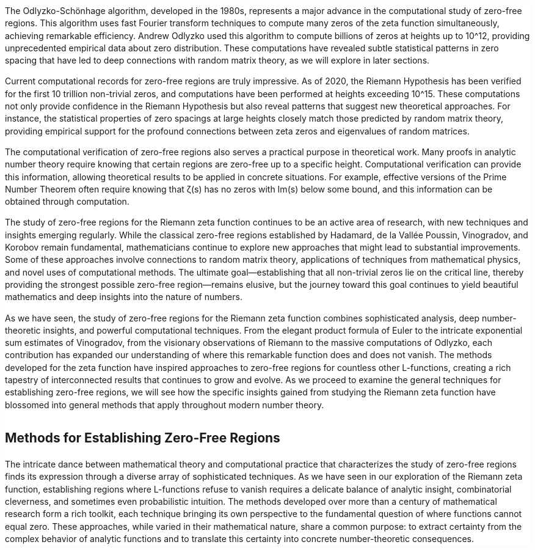The Odlyzko-Schönhage algorithm, developed in the 1980s, represents a major advance in the computational study of zero-free regions. This algorithm uses fast Fourier transform techniques to compute many zeros of the zeta function simultaneously, achieving remarkable efficiency. Andrew Odlyzko used this algorithm to compute billions of zeros at heights up to 10^12, providing unprecedented empirical data about zero distribution. These computations have revealed subtle statistical patterns in zero spacing that have led to deep connections with random matrix theory, as we will explore in later sections.

Current computational records for zero-free regions are truly impressive. As of 2020, the Riemann Hypothesis has been verified for the first 10 trillion non-trivial zeros, and computations have been performed at heights exceeding 10^15. These computations not only provide confidence in the Riemann Hypothesis but also reveal patterns that suggest new theoretical approaches. For instance, the statistical properties of zero spacings at large heights closely match those predicted by random matrix theory, providing empirical support for the profound connections between zeta zeros and eigenvalues of random matrices.

The computational verification of zero-free regions also serves a practical purpose in theoretical work. Many proofs in analytic number theory require knowing that certain regions are zero-free up to a specific height. Computational verification can provide this information, allowing theoretical results to be applied in concrete situations. For example, effective versions of the Prime Number Theorem often require knowing that ζ(s) has no zeros with Im(s) below some bound, and this information can be obtained through computation.

The study of zero-free regions for the Riemann zeta function continues to be an active area of research, with new techniques and insights emerging regularly. While the classical zero-free regions established by Hadamard, de la Vallée Poussin, Vinogradov, and Korobov remain fundamental, mathematicians continue to explore new approaches that might lead to substantial improvements. Some of these approaches involve connections to random matrix theory, applications of techniques from mathematical physics, and novel uses of computational methods. The ultimate goal—establishing that all non-trivial zeros lie on the critical line, thereby providing the strongest possible zero-free region—remains elusive, but the journey toward this goal continues to yield beautiful mathematics and deep insights into the nature of numbers.

As we have seen, the study of zero-free regions for the Riemann zeta function combines sophisticated analysis, deep number-theoretic insights, and powerful computational techniques. From the elegant product formula of Euler to the intricate exponential sum estimates of Vinogradov, from the visionary observations of Riemann to the massive computations of Odlyzko, each contribution has expanded our understanding of where this remarkable function does and does not vanish. The methods developed for the zeta function have inspired approaches to zero-free regions for countless other L-functions, creating a rich tapestry of interconnected results that continues to grow and evolve. As we proceed to examine the general techniques for establishing zero-free regions, we will see how the specific insights gained from studying the Riemann zeta function have blossomed into general methods that apply throughout modern number theory.

## Methods for Establishing Zero-Free Regions

The intricate dance between mathematical theory and computational practice that characterizes the study of zero-free regions finds its expression through a diverse array of sophisticated techniques. As we have seen in our exploration of the Riemann zeta function, establishing regions where L-functions refuse to vanish requires a delicate balance of analytic insight, combinatorial cleverness, and sometimes even probabilistic intuition. The methods developed over more than a century of mathematical research form a rich toolkit, each technique bringing its own perspective to the fundamental question of where functions cannot equal zero. These approaches, while varied in their mathematical nature, share a common purpose: to extract certainty from the complex behavior of analytic functions and to translate this certainty into concrete number-theoretic consequences.
